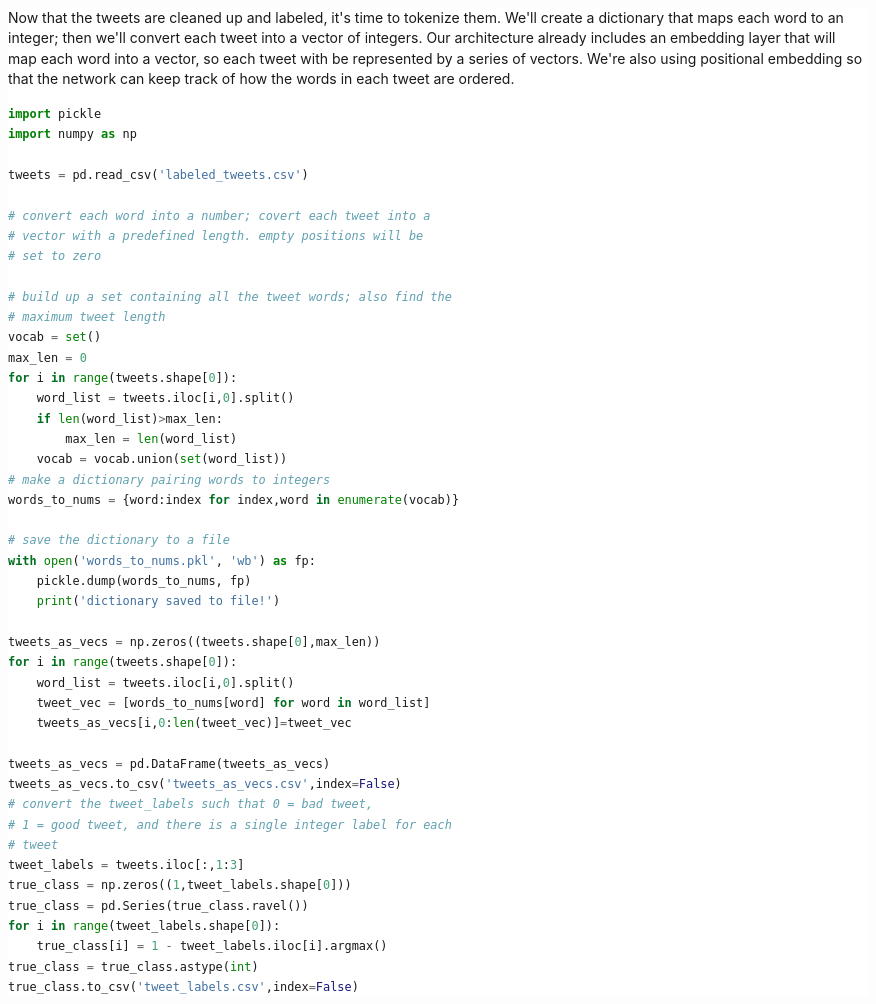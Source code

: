 Now that the tweets are cleaned up and labeled, it's time to tokenize them. We'll create a dictionary that maps each word to an integer; then we'll convert each tweet into a vector of integers. Our architecture already includes an embedding layer that will map each word into a vector, so each tweet with be represented by a series of vectors. We're also using positional embedding so that the network can keep track of how the words in each tweet are ordered.


```python
import pickle
import numpy as np

tweets = pd.read_csv('labeled_tweets.csv')

# convert each word into a number; covert each tweet into a
# vector with a predefined length. empty positions will be
# set to zero

# build up a set containing all the tweet words; also find the
# maximum tweet length
vocab = set()
max_len = 0
for i in range(tweets.shape[0]):
    word_list = tweets.iloc[i,0].split()
    if len(word_list)>max_len:
        max_len = len(word_list)
    vocab = vocab.union(set(word_list))
# make a dictionary pairing words to integers
words_to_nums = {word:index for index,word in enumerate(vocab)}

# save the dictionary to a file
with open('words_to_nums.pkl', 'wb') as fp:
    pickle.dump(words_to_nums, fp)
    print('dictionary saved to file!')

tweets_as_vecs = np.zeros((tweets.shape[0],max_len))
for i in range(tweets.shape[0]):
    word_list = tweets.iloc[i,0].split()
    tweet_vec = [words_to_nums[word] for word in word_list]
    tweets_as_vecs[i,0:len(tweet_vec)]=tweet_vec

tweets_as_vecs = pd.DataFrame(tweets_as_vecs)
tweets_as_vecs.to_csv('tweets_as_vecs.csv',index=False)
# convert the tweet_labels such that 0 = bad tweet, 
# 1 = good tweet, and there is a single integer label for each
# tweet
tweet_labels = tweets.iloc[:,1:3]
true_class = np.zeros((1,tweet_labels.shape[0]))
true_class = pd.Series(true_class.ravel())
for i in range(tweet_labels.shape[0]):
    true_class[i] = 1 - tweet_labels.iloc[i].argmax()
true_class = true_class.astype(int)
true_class.to_csv('tweet_labels.csv',index=False)
```

